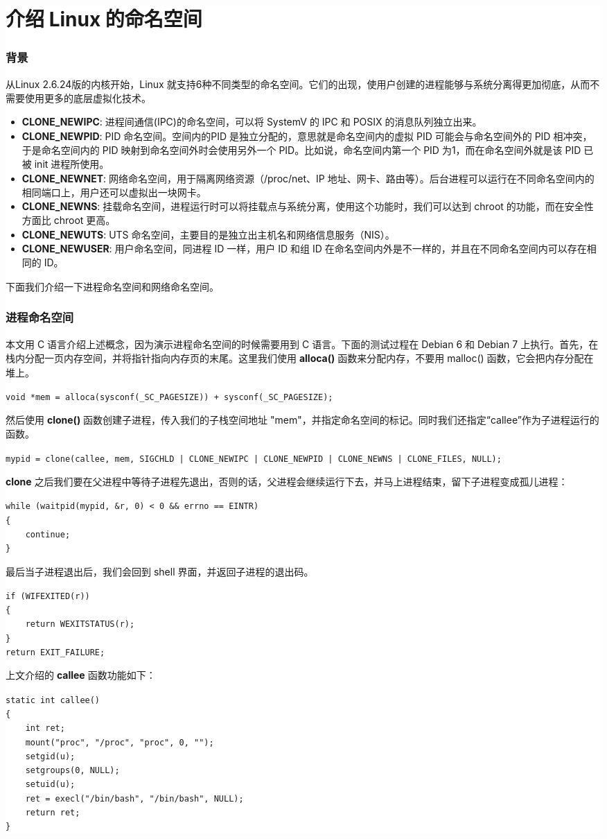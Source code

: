 介绍 Linux 的命名空间
================================================================================
### 背景 ###

从Linux 2.6.24版的内核开始，Linux 就支持6种不同类型的命名空间。它们的出现，使用户创建的进程能够与系统分离得更加彻底，从而不需要使用更多的底层虚拟化技术。

- **CLONE_NEWIPC**: 进程间通信(IPC)的命名空间，可以将 SystemV 的 IPC 和 POSIX 的消息队列独立出来。
- **CLONE_NEWPID**: PID 命名空间。空间内的PID 是独立分配的，意思就是命名空间内的虚拟 PID 可能会与命名空间外的 PID 相冲突，于是命名空间内的 PID 映射到命名空间外时会使用另外一个 PID。比如说，命名空间内第一个 PID 为1，而在命名空间外就是该 PID 已被 init 进程所使用。
- **CLONE_NEWNET**: 网络命名空间，用于隔离网络资源（/proc/net、IP 地址、网卡、路由等）。后台进程可以运行在不同命名空间内的相同端口上，用户还可以虚拟出一块网卡。
- **CLONE_NEWNS**: 挂载命名空间，进程运行时可以将挂载点与系统分离，使用这个功能时，我们可以达到 chroot 的功能，而在安全性方面比 chroot 更高。
- **CLONE_NEWUTS**: UTS 命名空间，主要目的是独立出主机名和网络信息服务（NIS）。
- **CLONE_NEWUSER**: 用户命名空间，同进程 ID 一样，用户 ID 和组 ID 在命名空间内外是不一样的，并且在不同命名空间内可以存在相同的 ID。

下面我们介绍一下进程命名空间和网络命名空间。

### 进程命名空间

本文用 C 语言介绍上述概念，因为演示进程命名空间的时候需要用到 C 语言。下面的测试过程在 Debian 6 和 Debian 7 上执行。首先，在栈内分配一页内存空间，并将指针指向内存页的末尾。这里我们使用 **alloca()** 函数来分配内存，不要用 malloc() 函数，它会把内存分配在堆上。

    void *mem = alloca(sysconf(_SC_PAGESIZE)) + sysconf(_SC_PAGESIZE);

然后使用 **clone()** 函数创建子进程，传入我们的子栈空间地址 "mem"，并指定命名空间的标记。同时我们还指定“callee”作为子进程运行的函数。

    mypid = clone(callee, mem, SIGCHLD | CLONE_NEWIPC | CLONE_NEWPID | CLONE_NEWNS | CLONE_FILES, NULL);

**clone** 之后我们要在父进程中等待子进程先退出，否则的话，父进程会继续运行下去，并马上进程结束，留下子进程变成孤儿进程：

    while (waitpid(mypid, &r, 0) < 0 && errno == EINTR)
    {
    	continue;
    }

最后当子进程退出后，我们会回到 shell 界面，并返回子进程的退出码。

    if (WIFEXITED(r))
    {
    	return WEXITSTATUS(r);
    }
    return EXIT_FAILURE;

上文介绍的 **callee** 函数功能如下：

    static int callee()
    {
    	int ret;
    	mount("proc", "/proc", "proc", 0, "");
    	setgid(u);
    	setgroups(0, NULL);
    	setuid(u);
    	ret = execl("/bin/bash", "/bin/bash", NULL);
    	return ret;
    }
